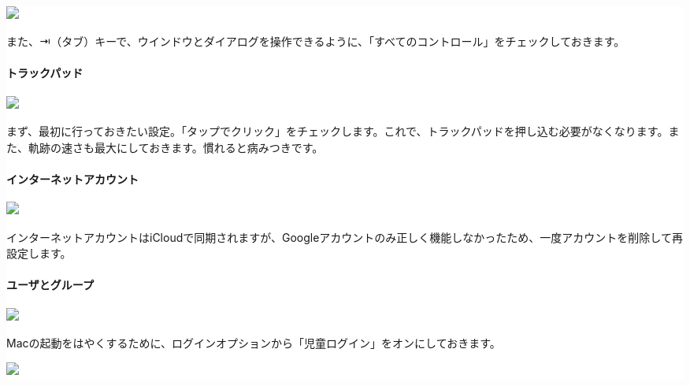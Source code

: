 



![](/uploads/2015/09/150912-55f3c24776bea.png)






また、⇥（タブ）キーで、ウインドウとダイアログを操作できるように、「すべてのコントロール」をチェックしておきます。





#### トラックパッド





![](/uploads/2015/09/150912-55f3c24ac1b49.png)






まず、最初に行っておきたい設定。「タップでクリック」をチェックします。これで、トラックパッドを押し込む必要がなくなります。また、軌跡の速さも最大にしておきます。慣れると病みつきです。





#### インターネットアカウント





![](/uploads/2015/09/150912-55f3c24c316c4.png)






インターネットアカウントはiCloudで同期されますが、Googleアカウントのみ正しく機能しなかったため、一度アカウントを削除して再設定します。





#### ユーザとグループ





![](/uploads/2015/09/150912-55f3c626d84cd.png)






Macの起動をはやくするために、ログインオプションから「児童ログイン」をオンにしておきます。





![](/uploads/2015/09/150912-55f3c628d0fb5.png)
